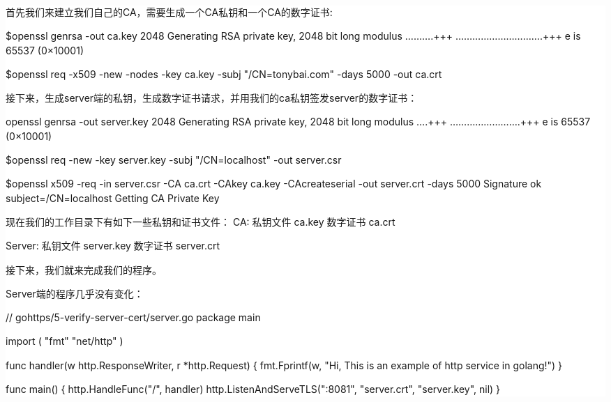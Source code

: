 首先我们来建立我们自己的CA，需要生成一个CA私钥和一个CA的数字证书:

$openssl genrsa -out ca.key 2048
Generating RSA private key, 2048 bit long modulus
……….+++
………………………….+++
e is 65537 (0×10001)

$openssl req -x509 -new -nodes -key ca.key -subj "/CN=tonybai.com" -days 5000 -out ca.crt

接下来，生成server端的私钥，生成数字证书请求，并用我们的ca私钥签发server的数字证书：

openssl genrsa -out server.key 2048
Generating RSA private key, 2048 bit long modulus
….+++
…………………….+++
e is 65537 (0×10001)

$openssl req -new -key server.key -subj "/CN=localhost" -out server.csr

$openssl x509 -req -in server.csr -CA ca.crt -CAkey ca.key -CAcreateserial -out server.crt -days 5000
Signature ok
subject=/CN=localhost
Getting CA Private Key

现在我们的工作目录下有如下一些私钥和证书文件：
CA:
    私钥文件 ca.key
    数字证书 ca.crt

Server:
    私钥文件 server.key
    数字证书 server.crt

接下来，我们就来完成我们的程序。

Server端的程序几乎没有变化：

// gohttps/5-verify-server-cert/server.go
package main

import (
    "fmt"
    "net/http"
)

func handler(w http.ResponseWriter, r *http.Request) {
    fmt.Fprintf(w,
        "Hi, This is an example of http service in golang!")
}

func main() {
    http.HandleFunc("/", handler)
    http.ListenAndServeTLS(":8081",
        "server.crt", "server.key", nil)
}
